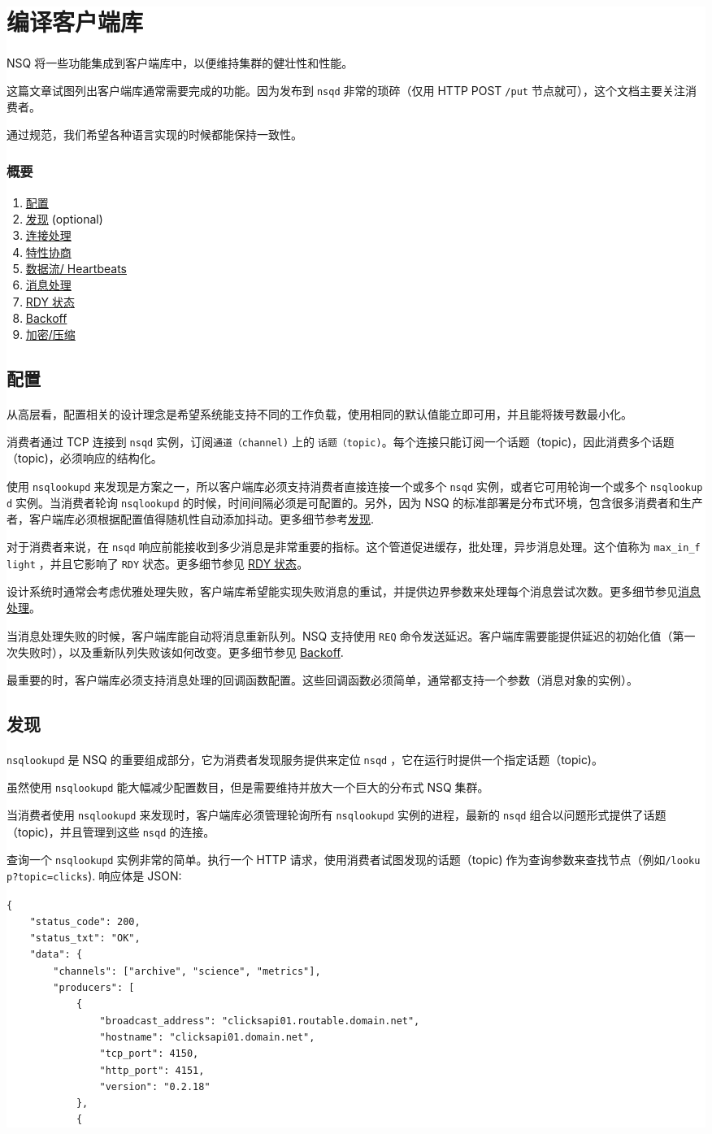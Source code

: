 # 编译客户端库

NSQ 将一些功能集成到客户端库中，以便维持集群的健壮性和性能。

这篇文章试图列出客户端库通常需要完成的功能。因为发布到 `nsqd` 非常的琐碎（仅用 HTTP POST  `/put` 节点就可），这个文档主要关注消费者。

通过规范，我们希望各种语言实现的时候都能保持一致性。

### 概要

 1. [配置](#configuration)
 2. [发现](#discovery) (optional)
 3. [连接处理](#connection_handling)
 4. [特性协商](#feature_negotiation)
 5. [数据流/ Heartbeats](#data_flow)
 6. [消息处理](#message_handling)
 7. [RDY 状态](#rdy_state)
 8. [Backoff](#backoff)
 9. [加密/压缩](#encryptioncompression)

## <a name="configuration">配置</a>

从高层看，配置相关的设计理念是希望系统能支持不同的工作负载，使用相同的默认值能立即可用，并且能将拨号数最小化。

消费者通过 TCP 连接到 `nsqd` 实例，订阅`通道（channel)` 上的 `话题（topic)`。每个连接只能订阅一个话题（topic)，因此消费多个话题（topic)，必须响应的结构化。

使用 `nsqlookupd` 来发现是方案之一，所以客户端库必须支持消费者直接连接一个或多个 `nsqd` 实例，或者它可用轮询一个或多个 `nsqlookupd` 实例。当消费者轮询 `nsqlookupd` 的时候，时间间隔必须是可配置的。另外，因为 NSQ 的标准部署是分布式环境，包含很多消费者和生产者，客户端库必须根据配置值得随机性自动添加抖动。更多细节参考[发现](#discovery).

对于消费者来说，在 `nsqd` 	响应前能接收到多少消息是非常重要的指标。这个管道促进缓存，批处理，异步消息处理。这个值称为 `max_in_flight` ，并且它影响了 `RDY` 状态。更多细节参见  [RDY 状态](#rdy_state)。

设计系统时通常会考虑优雅处理失败，客户端库希望能实现失败消息的重试，并提供边界参数来处理每个消息尝试次数。更多细节参见[消息处理](#message_handling)。

当消息处理失败的时候，客户端库能自动将消息重新队列。NSQ 支持使用 `REQ` 命令发送延迟。客户端库需要能提供延迟的初始化值（第一次失败时），以及重新队列失败该如何改变。更多细节参见 [Backoff](#backoff).

最重要的时，客户端库必须支持消息处理的回调函数配置。这些回调函数必须简单，通常都支持一个参数（消息对象的实例）。

## <a name="discovery">发现</a>

`nsqlookupd` 是 NSQ 的重要组成部分，它为消费者发现服务提供来定位 `nsqd` ，它在运行时提供一个指定话题（topic)。

虽然使用 `nsqlookupd` 能大幅减少配置数目，但是需要维持并放大一个巨大的分布式 NSQ 集群。

当消费者使用 `nsqlookupd` 来发现时，客户端库必须管理轮询所有 `nsqlookupd` 实例的进程，最新的 `nsqd` 组合以问题形式提供了话题（topic)，并且管理到这些 `nsqd` 的连接。

查询一个 `nsqlookupd` 实例非常的简单。执行一个 HTTP 请求，使用消费者试图发现的话题（topic) 作为查询参数来查找节点（例如`/lookup?topic=clicks`). 响应体是 JSON:

```
{
    "status_code": 200,
    "status_txt": "OK",
    "data": {
        "channels": ["archive", "science", "metrics"],
        "producers": [
            {
                "broadcast_address": "clicksapi01.routable.domain.net",
                "hostname": "clicksapi01.domain.net",
                "tcp_port": 4150,
                "http_port": 4151,
                "version": "0.2.18"
            },
            {
```

[go-nsq]: https://github.com/bitly/go-nsq
[pynsq]: https://github.com/bitly/pynsq
[snappy]: https://code.google.com/p/snappy/